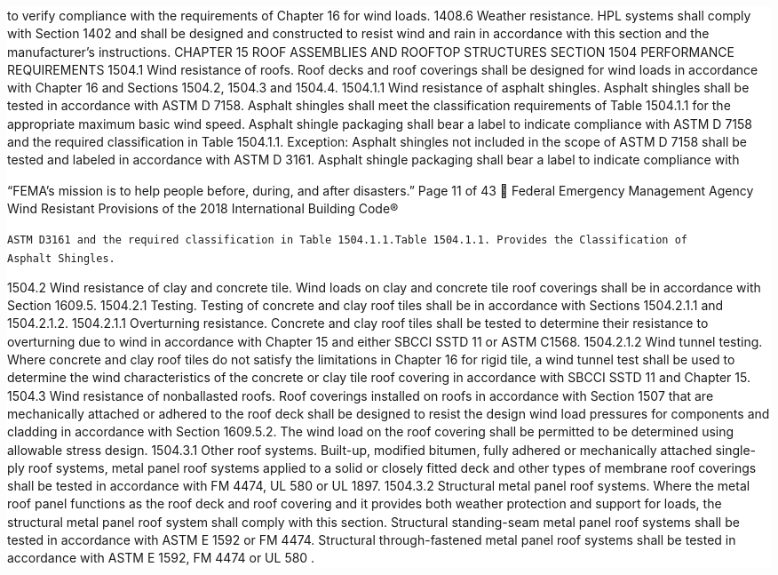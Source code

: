 to verify compliance with the requirements of Chapter 16 for wind loads.
 1408.6 Weather resistance. HPL systems shall comply with Section 1402 and shall be designed and constructed
to resist wind and rain in accordance with this section and the manufacturer’s instructions.
                     CHAPTER 15 ROOF ASSEMBLIES AND ROOFTOP STRUCTURES
                                SECTION 1504 PERFORMANCE REQUIREMENTS
1504.1 Wind resistance of roofs. Roof decks and roof coverings shall be designed for wind loads in accordance
with Chapter 16 and Sections 1504.2, 1504.3 and 1504.4.
1504.1.1 Wind resistance of asphalt shingles. Asphalt shingles shall be tested in accordance with ASTM D
7158. Asphalt shingles shall meet the classification requirements of Table 1504.1.1 for the appropriate maximum
basic wind speed. Asphalt shingle packaging shall bear a label to indicate compliance with ASTM D 7158 and the
required classification in Table 1504.1.1.
   Exception: Asphalt shingles not included in the scope of ASTM D 7158 shall be tested and labeled in
   accordance with ASTM D 3161. Asphalt shingle packaging shall bear a label to indicate compliance with


“FEMA’s mission is to help people before, during, and after disasters.”                                  Page 11 of 43
 Federal Emergency Management Agency
 Wind Resistant Provisions of the 2018 International Building Code®


    ASTM D3161 and the required classification in Table 1504.1.1.Table 1504.1.1. Provides the Classification of
    Asphalt Shingles.
1504.2 Wind resistance of clay and concrete tile. Wind loads on clay and concrete tile roof coverings shall be in
accordance with Section 1609.5.
1504.2.1 Testing. Testing of concrete and clay roof tiles shall be in accordance with Sections 1504.2.1.1 and
1504.2.1.2.
1504.2.1.1 Overturning resistance. Concrete and clay roof tiles shall be tested to determine their resistance to
overturning due to wind in accordance with Chapter 15 and either SBCCI SSTD 11 or ASTM C1568.
1504.2.1.2 Wind tunnel testing. Where concrete and clay roof tiles do not satisfy the limitations in Chapter 16 for
rigid tile, a wind tunnel test shall be used to determine the wind characteristics of the concrete or clay tile roof
covering in accordance with SBCCI SSTD 11 and Chapter 15.
1504.3 Wind resistance of nonballasted roofs. Roof coverings installed on roofs in accordance with Section
1507 that are mechanically attached or adhered to the roof deck shall be designed to resist the design wind load
pressures for components and cladding in accordance with Section 1609.5.2. The wind load on the roof covering
shall be permitted to be determined using allowable stress design.
1504.3.1 Other roof systems. Built-up, modified bitumen, fully adhered or mechanically attached single-ply roof
systems, metal panel roof systems applied to a solid or closely fitted deck and other types of membrane roof
coverings shall be tested in accordance with FM 4474, UL 580 or UL 1897.
1504.3.2 Structural metal panel roof systems. Where the metal roof panel functions as the roof deck and roof
covering and it provides both weather protection and support for loads, the structural metal panel roof system shall
comply with this section. Structural standing-seam metal panel roof systems shall be tested in accordance with
ASTM E 1592 or FM 4474. Structural through-fastened metal panel roof systems shall be tested in accordance
with ASTM E 1592, FM 4474 or UL 580 .